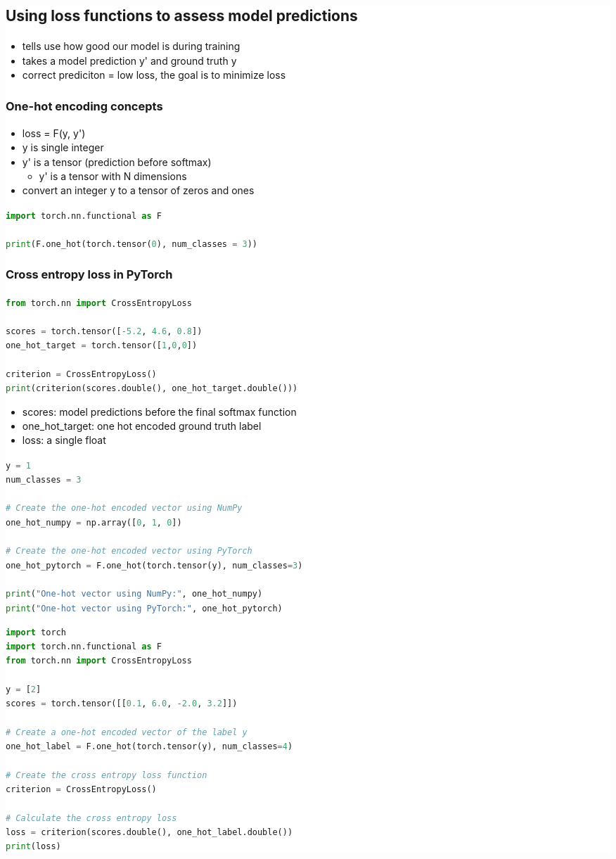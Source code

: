 ## Using loss functions to assess model predictions
- tells use how good our model is during training
- takes a model prediction y' and ground truth y
- correct prediciton = low loss, the goal is to minimize loss

### One-hot encoding concepts
- loss = F(y, y')
- y is single integer
- y' is a tensor (prediction before softmax)
    - y' is a tensor with N dimensions
- convert an integer y to a tensor of zeros and ones

```python
import torch.nn.functional as F

print(F.one_hot(torch.tensor(0), num_classes = 3))
```

### Cross entropy loss in PyTorch
```python
from torch.nn import CrossEntropyLoss

scores = torch.tensor([-5.2, 4.6, 0.8])
one_hot_target = torch.tensor([1,0,0])

criterion = CrossEntropyLoss()
print(criterion(scores.double(), one_hot_target.double()))
```
- scores: model predictions before the final softmax function
- one_hot_target: one hot encoded ground truth label
- loss: a single float

```python
y = 1
num_classes = 3

# Create the one-hot encoded vector using NumPy
one_hot_numpy = np.array([0, 1, 0])

# Create the one-hot encoded vector using PyTorch
one_hot_pytorch = F.one_hot(torch.tensor(y), num_classes=3)

print("One-hot vector using NumPy:", one_hot_numpy)
print("One-hot vector using PyTorch:", one_hot_pytorch)
```
```python
import torch
import torch.nn.functional as F
from torch.nn import CrossEntropyLoss

y = [2]
scores = torch.tensor([[0.1, 6.0, -2.0, 3.2]])

# Create a one-hot encoded vector of the label y
one_hot_label = F.one_hot(torch.tensor(y), num_classes=4)

# Create the cross entropy loss function
criterion = CrossEntropyLoss()

# Calculate the cross entropy loss
loss = criterion(scores.double(), one_hot_label.double())
print(loss)
```
